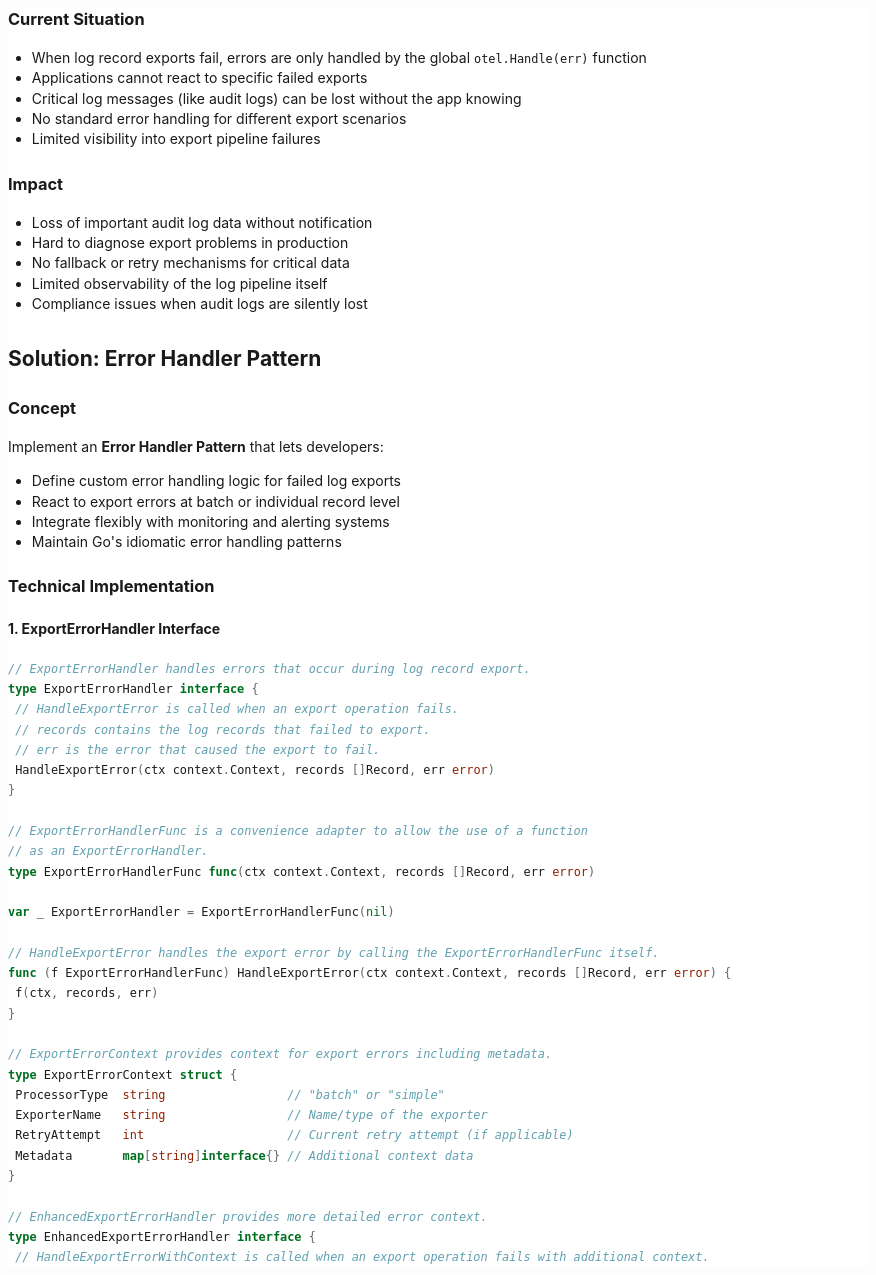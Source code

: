 ### Current Situation

- When log record exports fail, errors are only handled by the global `otel.Handle(err)` function
- Applications cannot react to specific failed exports
- Critical log messages (like audit logs) can be lost without the app knowing
- No standard error handling for different export scenarios
- Limited visibility into export pipeline failures

### Impact

- Loss of important audit log data without notification
- Hard to diagnose export problems in production
- No fallback or retry mechanisms for critical data
- Limited observability of the log pipeline itself
- Compliance issues when audit logs are silently lost

## Solution: Error Handler Pattern

### Concept

Implement an **Error Handler Pattern** that lets developers:

- Define custom error handling logic for failed log exports
- React to export errors at batch or individual record level
- Integrate flexibly with monitoring and alerting systems
- Maintain Go's idiomatic error handling patterns

### Technical Implementation

#### 1. ExportErrorHandler Interface

```go
// ExportErrorHandler handles errors that occur during log record export.
type ExportErrorHandler interface {
 // HandleExportError is called when an export operation fails.
 // records contains the log records that failed to export.
 // err is the error that caused the export to fail.
 HandleExportError(ctx context.Context, records []Record, err error)
}

// ExportErrorHandlerFunc is a convenience adapter to allow the use of a function
// as an ExportErrorHandler.
type ExportErrorHandlerFunc func(ctx context.Context, records []Record, err error)

var _ ExportErrorHandler = ExportErrorHandlerFunc(nil)

// HandleExportError handles the export error by calling the ExportErrorHandlerFunc itself.
func (f ExportErrorHandlerFunc) HandleExportError(ctx context.Context, records []Record, err error) {
 f(ctx, records, err)
}

// ExportErrorContext provides context for export errors including metadata.
type ExportErrorContext struct {
 ProcessorType  string                 // "batch" or "simple"
 ExporterName   string                 // Name/type of the exporter
 RetryAttempt   int                    // Current retry attempt (if applicable)
 Metadata       map[string]interface{} // Additional context data
}

// EnhancedExportErrorHandler provides more detailed error context.
type EnhancedExportErrorHandler interface {
 // HandleExportErrorWithContext is called when an export operation fails with additional context.
```